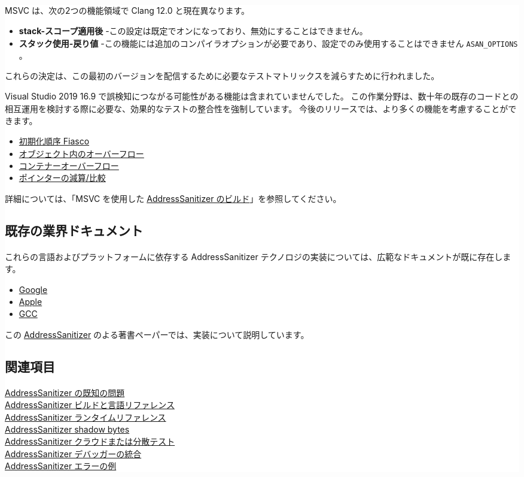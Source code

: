 MSVC は、次の2つの機能領域で Clang 12.0 と現在異なります。

- **stack-スコープ適用後** -この設定は既定でオンになっており、無効にすることはできません。
- **スタック使用-戻り値** -この機能には追加のコンパイラオプションが必要であり、設定でのみ使用することはできません `ASAN_OPTIONS` 。

これらの決定は、この最初のバージョンを配信するために必要なテストマトリックスを減らすために行われました。

Visual Studio 2019 16.9 で誤検知につながる可能性がある機能は含まれていませんでした。 この作業分野は、数十年の既存のコードとの相互運用を検討する際に必要な、効果的なテストの整合性を強制しています。 今後のリリースでは、より多くの機能を考慮することができます。

- [初期化順序 Fiasco](https://github.com/google/sanitizers/wiki/AddressSanitizerInitializationOrderFiasco)
- [オブジェクト内のオーバーフロー](https://github.com/google/sanitizers/wiki/AddressSanitizerIntraObjectOverflow)
- [コンテナーオーバーフロー](https://github.com/google/sanitizers/wiki/AddressSanitizerContainerOverflow)
- [ポインターの減算/比較](https://gcc.gnu.org/onlinedocs/gcc/Instrumentation-Options.html)

詳細については、「MSVC を使用した [AddressSanitizer のビルド](./asan-building.md)」を参照してください。

## <a name="existing-industry-documentation"></a><a name="external-docs"></a> 既存の業界ドキュメント

これらの言語およびプラットフォームに依存する AddressSanitizer テクノロジの実装については、広範なドキュメントが既に存在します。

- [Google](https://github.com/google/sanitizers/wiki/AddressSanitizer)
- [Apple](https://developer.apple.com/documentation/xcode/diagnosing_memory_thread_and_crash_issues_early)
- [GCC](https://gcc.gnu.org/onlinedocs/gcc/Instrumentation-Options.html)

この [AddressSanitizer](https://www.usenix.org/system/files/conference/atc12/atc12-final39.pdf) のよる著書ペーパーでは、実装について説明しています。

## <a name="see-also"></a>関連項目

[AddressSanitizer の既知の問題](./asan-known-issues.md)\
[AddressSanitizer ビルドと言語リファレンス](./asan-building.md)\
[AddressSanitizer ランタイムリファレンス](./asan-runtime.md)\
[AddressSanitizer shadow bytes](./asan-shadow-bytes.md)\
[AddressSanitizer クラウドまたは分散テスト](./asan-offline-crash-dumps.md)\
[AddressSanitizer デバッガーの統合](./asan-debugger-integration.md)\
[AddressSanitizer エラーの例](./asan-error-examples.md)
